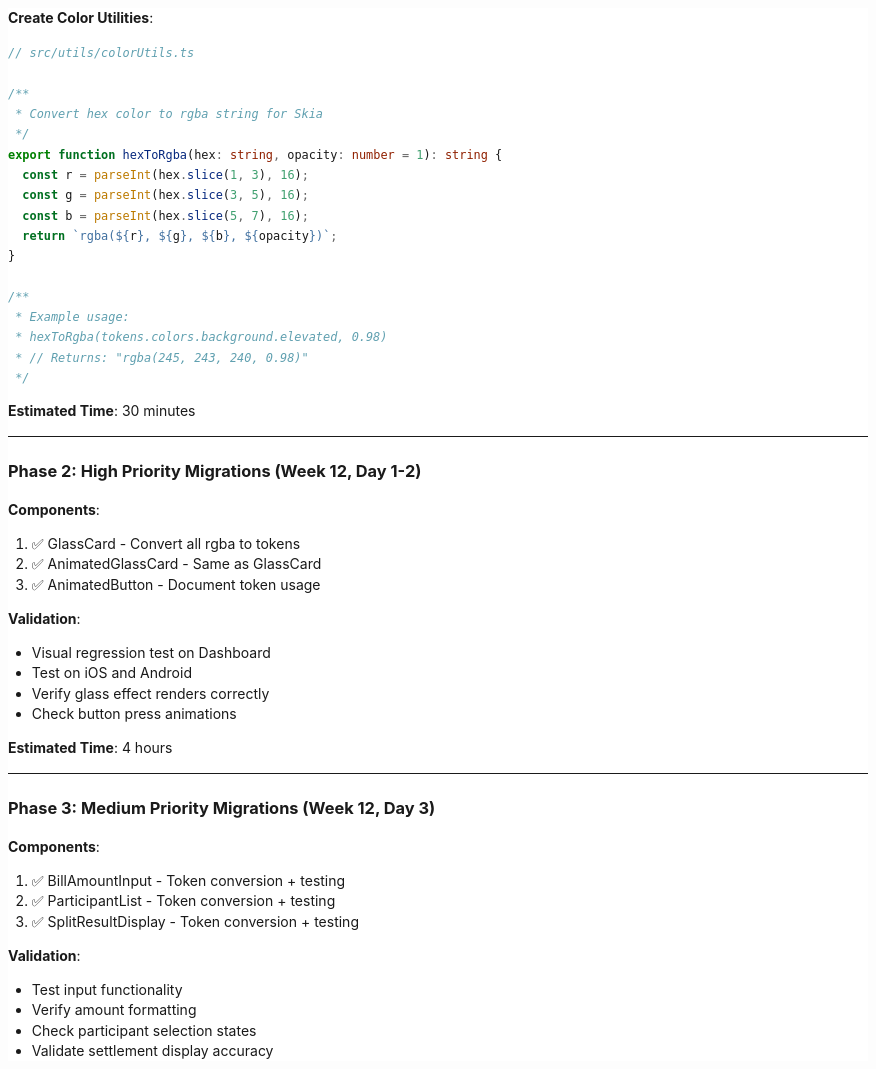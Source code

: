 **Create Color Utilities**:
```typescript
// src/utils/colorUtils.ts

/**
 * Convert hex color to rgba string for Skia
 */
export function hexToRgba(hex: string, opacity: number = 1): string {
  const r = parseInt(hex.slice(1, 3), 16);
  const g = parseInt(hex.slice(3, 5), 16);
  const b = parseInt(hex.slice(5, 7), 16);
  return `rgba(${r}, ${g}, ${b}, ${opacity})`;
}

/**
 * Example usage:
 * hexToRgba(tokens.colors.background.elevated, 0.98)
 * // Returns: "rgba(245, 243, 240, 0.98)"
 */
```

**Estimated Time**: 30 minutes

---

### Phase 2: High Priority Migrations (Week 12, Day 1-2)

**Components**:
1. ✅ GlassCard - Convert all rgba to tokens
2. ✅ AnimatedGlassCard - Same as GlassCard
3. ✅ AnimatedButton - Document token usage

**Validation**:
- Visual regression test on Dashboard
- Test on iOS and Android
- Verify glass effect renders correctly
- Check button press animations

**Estimated Time**: 4 hours

---

### Phase 3: Medium Priority Migrations (Week 12, Day 3)

**Components**:
1. ✅ BillAmountInput - Token conversion + testing
2. ✅ ParticipantList - Token conversion + testing
3. ✅ SplitResultDisplay - Token conversion + testing

**Validation**:
- Test input functionality
- Verify amount formatting
- Check participant selection states
- Validate settlement display accuracy

